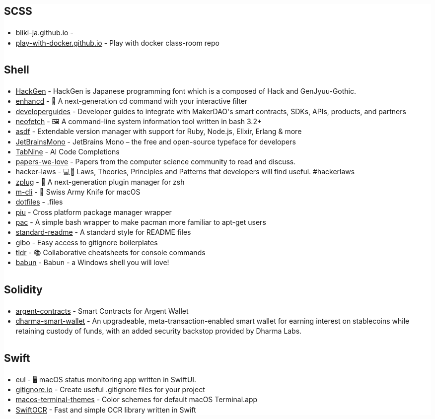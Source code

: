 ## SCSS 

- [bliki-ja.github.io](https://github.com/bliki-ja/bliki-ja.github.io) - 
- [play-with-docker.github.io](https://github.com/play-with-docker/play-with-docker.github.io) - Play with docker class-room repo

## Shell 

- [HackGen](https://github.com/yuru7/HackGen) - HackGen is Japanese programming font which is a composed of Hack and GenJyuu-Gothic.
- [enhancd](https://github.com/b4b4r07/enhancd) - :rocket: A next-generation cd command with your interactive filter
- [developerguides](https://github.com/makerdao/developerguides) - Developer guides to integrate with MakerDAO's smart contracts, SDKs, APIs, products, and partners
- [neofetch](https://github.com/dylanaraps/neofetch) - 🖼️  A command-line system information tool written in bash 3.2+
- [asdf](https://github.com/asdf-vm/asdf) - Extendable version manager with support for Ruby, Node.js, Elixir, Erlang & more
- [JetBrainsMono](https://github.com/JetBrains/JetBrainsMono) - JetBrains Mono – the free and open-source typeface for developers
- [TabNine](https://github.com/codota/TabNine) - AI Code Completions
- [papers-we-love](https://github.com/papers-we-love/papers-we-love) - Papers from the computer science community to read and discuss.
- [hacker-laws](https://github.com/dwmkerr/hacker-laws) - 💻📖 Laws, Theories, Principles and Patterns that developers will find useful. #hackerlaws
- [zplug](https://github.com/zplug/zplug) - :hibiscus: A next-generation plugin manager for zsh
- [m-cli](https://github.com/rgcr/m-cli) -  Swiss Army Knife for macOS
- [dotfiles](https://github.com/h-matsuo/dotfiles) - .files
- [piu](https://github.com/keithieopia/piu) - Cross platform package manager wrapper
- [pac](https://github.com/isobit/pac) - A simple bash wrapper to make pacman more familiar to apt-get users
- [standard-readme](https://github.com/RichardLitt/standard-readme) - A standard style for README files
- [gibo](https://github.com/simonwhitaker/gibo) - Easy access to gitignore boilerplates
- [tldr](https://github.com/tldr-pages/tldr) - 📚 Collaborative cheatsheets for console commands
- [babun](https://github.com/babun/babun) - Babun - a Windows shell you will love!

## Solidity 

- [argent-contracts](https://github.com/argentlabs/argent-contracts) - Smart Contracts for Argent Wallet
- [dharma-smart-wallet](https://github.com/dharma-eng/dharma-smart-wallet) - An upgradeable, meta-transaction-enabled smart wallet for earning interest on stablecoins while retaining custody of funds, with an added security backstop provided by Dharma Labs.

## Swift 

- [eul](https://github.com/gao-sun/eul) - 🖥️ macOS status monitoring app written in SwiftUI.
- [gitignore.io](https://github.com/toptal/gitignore.io) - Create useful .gitignore files for your project
- [macos-terminal-themes](https://github.com/lysyi3m/macos-terminal-themes) - Color schemes for default macOS Terminal.app
- [SwiftOCR](https://github.com/NMAC427/SwiftOCR) - Fast and simple OCR library written in Swift
